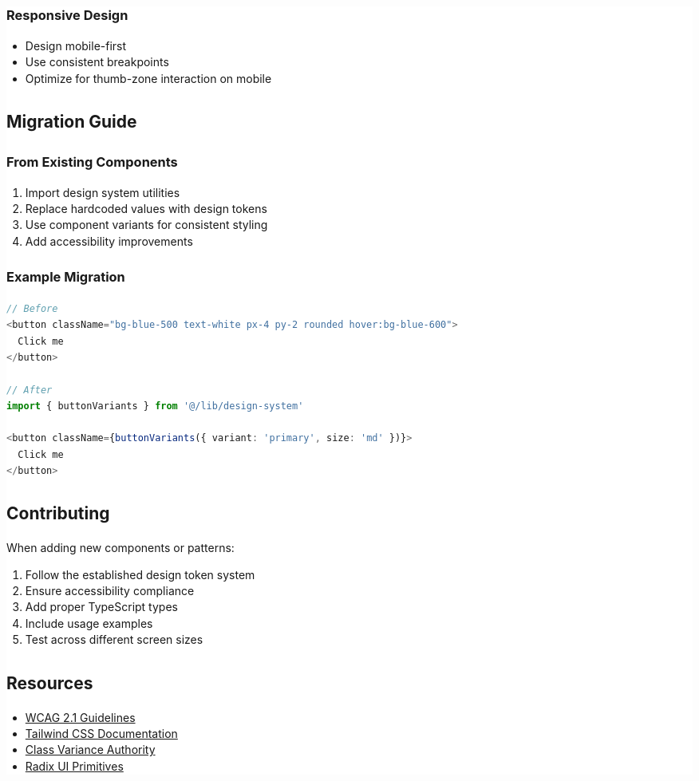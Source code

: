 ### Responsive Design
- Design mobile-first
- Use consistent breakpoints
- Optimize for thumb-zone interaction on mobile

## Migration Guide

### From Existing Components
1. Import design system utilities
2. Replace hardcoded values with design tokens
3. Use component variants for consistent styling
4. Add accessibility improvements

### Example Migration
```typescript
// Before
<button className="bg-blue-500 text-white px-4 py-2 rounded hover:bg-blue-600">
  Click me
</button>

// After
import { buttonVariants } from '@/lib/design-system'

<button className={buttonVariants({ variant: 'primary', size: 'md' })}>
  Click me
</button>
```

## Contributing

When adding new components or patterns:
1. Follow the established design token system
2. Ensure accessibility compliance
3. Add proper TypeScript types
4. Include usage examples
5. Test across different screen sizes

## Resources

- [WCAG 2.1 Guidelines](https://www.w3.org/WAI/WCAG21/quickref/)
- [Tailwind CSS Documentation](https://tailwindcss.com/docs)
- [Class Variance Authority](https://cva.style/docs)
- [Radix UI Primitives](https://www.radix-ui.com/primitives)